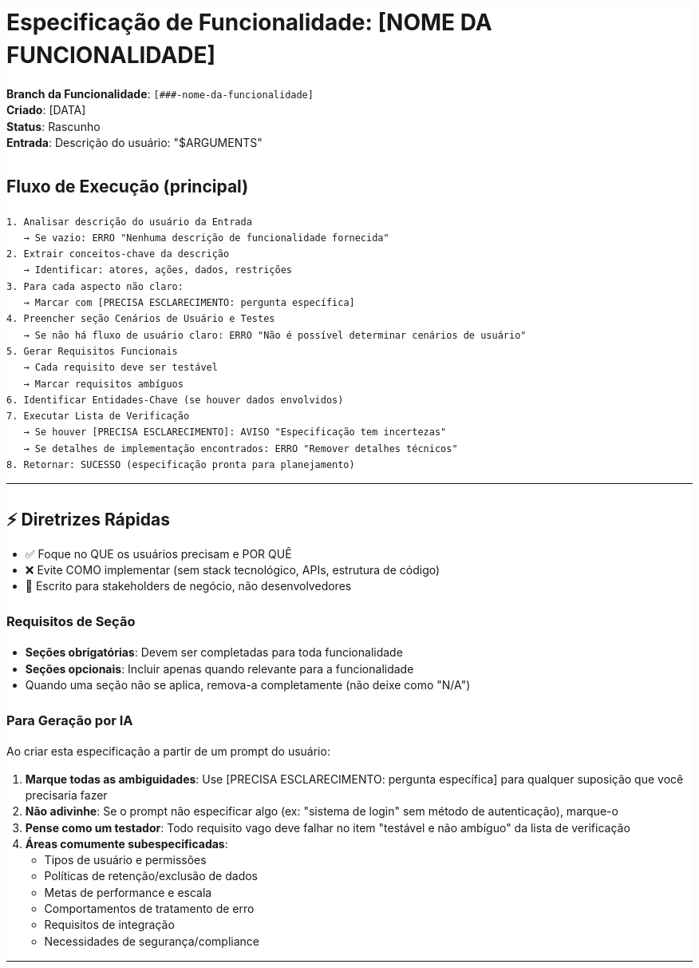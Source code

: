 # Especificação de Funcionalidade: [NOME DA FUNCIONALIDADE]

**Branch da Funcionalidade**: `[###-nome-da-funcionalidade]`  
**Criado**: [DATA]  
**Status**: Rascunho  
**Entrada**: Descrição do usuário: "$ARGUMENTS"

## Fluxo de Execução (principal)

```
1. Analisar descrição do usuário da Entrada
   → Se vazio: ERRO "Nenhuma descrição de funcionalidade fornecida"
2. Extrair conceitos-chave da descrição
   → Identificar: atores, ações, dados, restrições
3. Para cada aspecto não claro:
   → Marcar com [PRECISA ESCLARECIMENTO: pergunta específica]
4. Preencher seção Cenários de Usuário e Testes
   → Se não há fluxo de usuário claro: ERRO "Não é possível determinar cenários de usuário"
5. Gerar Requisitos Funcionais
   → Cada requisito deve ser testável
   → Marcar requisitos ambíguos
6. Identificar Entidades-Chave (se houver dados envolvidos)
7. Executar Lista de Verificação
   → Se houver [PRECISA ESCLARECIMENTO]: AVISO "Especificação tem incertezas"
   → Se detalhes de implementação encontrados: ERRO "Remover detalhes técnicos"
8. Retornar: SUCESSO (especificação pronta para planejamento)
```

---

## ⚡ Diretrizes Rápidas

- ✅ Foque no QUE os usuários precisam e POR QUÊ
- ❌ Evite COMO implementar (sem stack tecnológico, APIs, estrutura de código)
- 👥 Escrito para stakeholders de negócio, não desenvolvedores

### Requisitos de Seção

- **Seções obrigatórias**: Devem ser completadas para toda funcionalidade
- **Seções opcionais**: Incluir apenas quando relevante para a funcionalidade
- Quando uma seção não se aplica, remova-a completamente (não deixe como "N/A")

### Para Geração por IA

Ao criar esta especificação a partir de um prompt do usuário:

1. **Marque todas as ambiguidades**: Use [PRECISA ESCLARECIMENTO: pergunta
   específica] para qualquer suposição que você precisaria fazer
2. **Não adivinhe**: Se o prompt não especificar algo (ex: "sistema de login"
   sem método de autenticação), marque-o
3. **Pense como um testador**: Todo requisito vago deve falhar no item "testável
   e não ambíguo" da lista de verificação
4. **Áreas comumente subespecificadas**:
   - Tipos de usuário e permissões
   - Políticas de retenção/exclusão de dados
   - Metas de performance e escala
   - Comportamentos de tratamento de erro
   - Requisitos de integração
   - Necessidades de segurança/compliance

---
